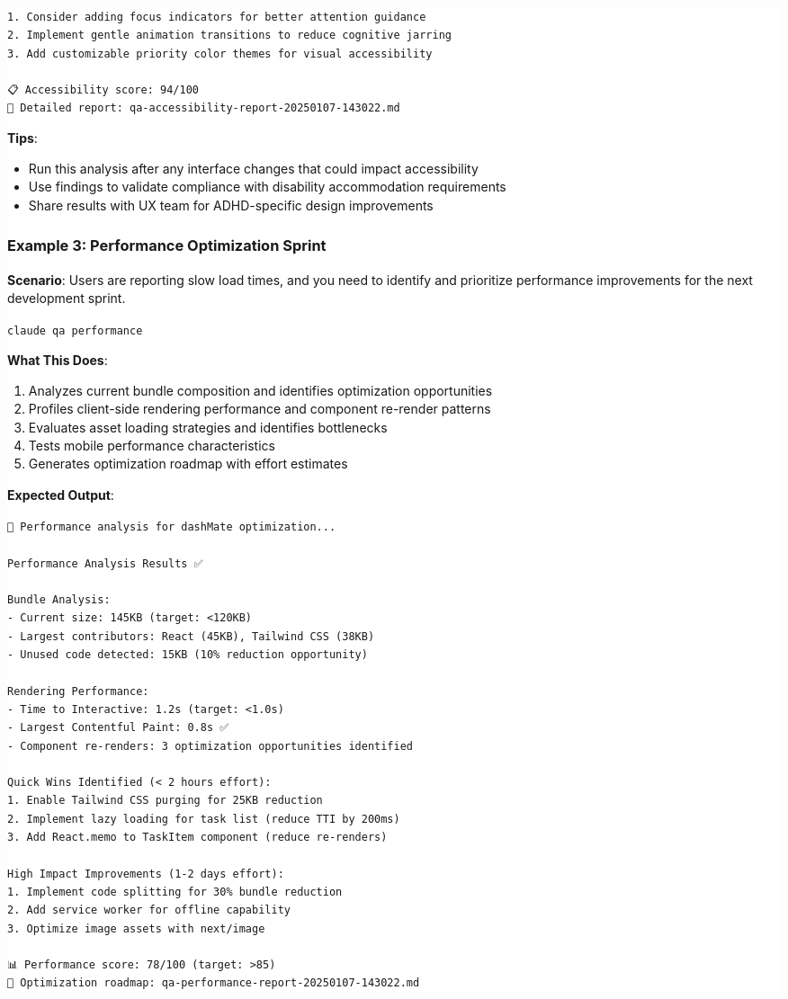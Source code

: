 ```
1. Consider adding focus indicators for better attention guidance
2. Implement gentle animation transitions to reduce cognitive jarring
3. Add customizable priority color themes for visual accessibility

📋 Accessibility score: 94/100
🔗 Detailed report: qa-accessibility-report-20250107-143022.md
```

**Tips**:
- Run this analysis after any interface changes that could impact accessibility
- Use findings to validate compliance with disability accommodation requirements
- Share results with UX team for ADHD-specific design improvements

### Example 3: Performance Optimization Sprint
**Scenario**: Users are reporting slow load times, and you need to identify and prioritize performance improvements for the next development sprint.

```bash
claude qa performance
```

**What This Does**:
1. Analyzes current bundle composition and identifies optimization opportunities
2. Profiles client-side rendering performance and component re-render patterns
3. Evaluates asset loading strategies and identifies bottlenecks
4. Tests mobile performance characteristics
5. Generates optimization roadmap with effort estimates

**Expected Output**:
```
🚀 Performance analysis for dashMate optimization...

Performance Analysis Results ✅

Bundle Analysis:
- Current size: 145KB (target: <120KB)
- Largest contributors: React (45KB), Tailwind CSS (38KB)
- Unused code detected: 15KB (10% reduction opportunity)

Rendering Performance:
- Time to Interactive: 1.2s (target: <1.0s)
- Largest Contentful Paint: 0.8s ✅
- Component re-renders: 3 optimization opportunities identified

Quick Wins Identified (< 2 hours effort):
1. Enable Tailwind CSS purging for 25KB reduction
2. Implement lazy loading for task list (reduce TTI by 200ms)
3. Add React.memo to TaskItem component (reduce re-renders)

High Impact Improvements (1-2 days effort):
1. Implement code splitting for 30% bundle reduction
2. Add service worker for offline capability
3. Optimize image assets with next/image

📊 Performance score: 78/100 (target: >85)
🔗 Optimization roadmap: qa-performance-report-20250107-143022.md
```
